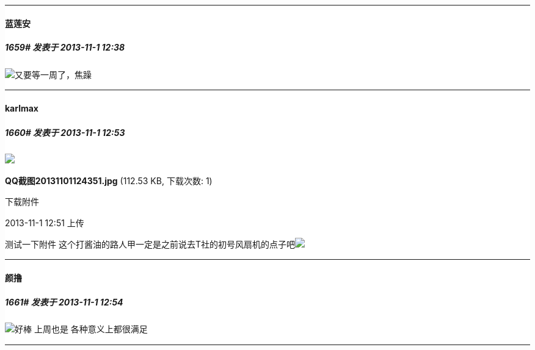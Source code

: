 





-----

####  蓝莲安  
##### 1659#       发表于 2013-11-1 12:38



<img src="https://static.saraba1st.com/image/smiley/face/31.gif" referrerpolicy="no-referrer">又要等一周了，焦躁







-----

####  karlmax  
##### 1660#       发表于 2013-11-1 12:53




<img src="http://img.saraba1st.com/forum/201311/01/125108dudimiuajz51bbub.jpg" referrerpolicy="no-referrer">


<strong>QQ截图20131101124351.jpg</strong> (112.53 KB, 下载次数: 1)

下载附件

2013-11-1 12:51 上传






测试一下附件 这个打酱油的路人甲一定是之前说去T社的初号风扇机的点子吧<img src="https://static.saraba1st.com/image/smiley/nq/009.gif" referrerpolicy="no-referrer">








-----

####  颜撸  
##### 1661#       发表于 2013-11-1 12:54



<img src="https://static.saraba1st.com/image/smiley/dym/148.gif" referrerpolicy="no-referrer">好棒 上周也是 各种意义上都很满足







-----
